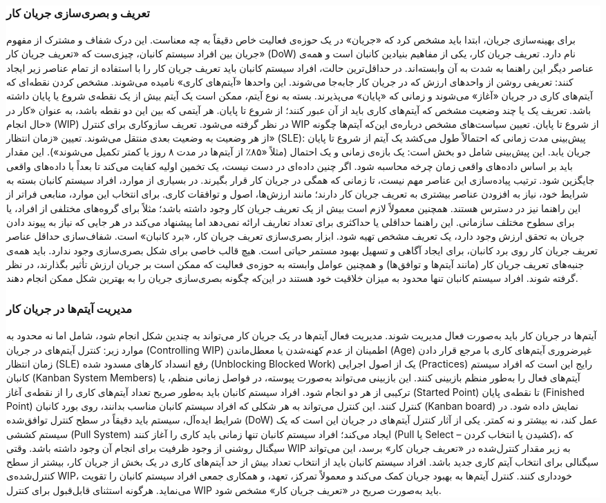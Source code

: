 ### تعریف و بصری‌سازی جریان کار

برای بهینه‌سازی جریان، ابتدا باید مشخص کرد که «جریان» در یک حوزه‌ی فعالیت خاص دقیقاً به چه معناست. این درک شفاف و مشترک از مفهوم جریان بین افراد سیستم کانبان، چیزی‌ست که «تعریف جریان کار» (DoW) نام دارد. تعریف جریان کار، یکی از مفاهیم بنیادین کانبان است و همه‌ی عناصر دیگر این راهنما به شدت به آن وابسته‌اند.
در حداقل‌ترین حالت، افراد سیستم کانبان باید تعریف جریان کار را با استفاده از تمام عناصر زیر ایجاد کنند:
تعریفی روشن از واحدهای ارزش که در جریان کار جابه‌جا می‌شوند. این واحدها «آیتم‌های کاری» نامیده می‌شوند.
مشخص کردن نقطه‌ای که آیتم‌های کاری در جریان «آغاز» می‌شوند و زمانی که «پایان» می‌پذیرند. بسته به نوع آیتم، ممکن است یک آیتم بیش از یک نقطه‌ی شروع یا پایان داشته باشد.
تعریف یک یا چند وضعیت مشخص که آیتم‌های کاری باید از آن عبور کنند؛ از شروع تا پایان. هر آیتمی که بین این دو نقطه باشد، به عنوان «کار در حال انجام» (WIP) در نظر گرفته می‌شود.
تعریف سازوکاری برای کنترل WIP از شروع تا پایان.
تعیین سیاست‌های مشخص درباره‌ی این‌که آیتم‌ها چگونه از هر وضعیت به وضعیت بعدی منتقل می‌شوند.
تعیین «زمان انتظار» (SLE): پیش‌بینی مدت زمانی که احتمالاً طول می‌کشد یک آیتم از شروع تا پایان جریان یابد. این پیش‌بینی شامل دو بخش است: یک بازه‌ی زمانی و یک احتمال (مثلاً «۸۵٪ از آیتم‌ها در مدت ۸ روز یا کمتر تکمیل می‌شوند»). این مقدار باید بر اساس داده‌های واقعی زمان چرخه محاسبه شود. اگر چنین داده‌ای در دست نیست، یک تخمین اولیه کفایت می‌کند تا بعداً با داده‌های واقعی جایگزین شود.
ترتیب پیاده‌سازی این عناصر مهم نیست، تا زمانی که همگی در جریان کار قرار بگیرند.
در بسیاری از موارد، افراد سیستم کانبان بسته به شرایط خود، نیاز به افزودن عناصر بیشتری به تعریف جریان کار دارند؛ مانند ارزش‌ها، اصول و توافقات کاری. برای انتخاب این موارد، منابعی فراتر از این راهنما نیز در دسترس هستند.
همچنین معمولاً لازم است بیش از یک تعریف جریان کار وجود داشته باشد؛ مثلاً برای گروه‌های مختلفی از افراد، یا برای سطوح مختلف سازمانی. این راهنما حداقلی یا حداکثری برای تعداد تعاریف ارائه نمی‌دهد اما پیشنهاد می‌کند در هر جایی که نیاز به پیوند دادن جریان به تحقق ارزش وجود دارد، یک تعریف مشخص تهیه شود.
ابزار بصری‌سازی تعریف جریان کار، «برد کانبان» است. شفاف‌سازی حداقل عناصر تعریف جریان کار روی برد کانبان، برای ایجاد آگاهی و تسهیل بهبود مستمر حیاتی است.
هیچ قالب خاصی برای شکل بصری‌سازی وجود ندارد. باید همه‌ی جنبه‌های تعریف جریان کار (مانند آیتم‌ها و توافق‌ها) و همچنین عوامل وابسته به حوزه‌ی فعالیت که ممکن است بر جریان ارزش تأثیر بگذارند، در نظر گرفته شوند. افراد سیستم کانبان تنها محدود به میزان خلاقیت خود هستند در این‌که چگونه بصری‌سازی جریان را به بهترین شکل ممکن انجام دهند.

### مدیریت آیتم‌ها در جریان کار

آیتم‌ها در جریان کار باید به‌صورت فعال مدیریت شوند. مدیریت فعال آیتم‌ها در یک جریان کار می‌تواند به چندین شکل انجام شود، شامل اما نه محدود به موارد زیر:
کنترل آیتم‌های در جریان (Controlling WIP)
اطمینان از عدم کهنه‌شدن یا معطل‌ماندن (Age) غیرضروری آیتم‌های کاری با مرجع قرار دادن زمان انتظار (SLE) 
رفع انسداد کارهای مسدود شده (Unblocking Blocked Work)
یک از اصول اجرایی (Practices) رایج این است که افراد سیستم کانبان (Kanban System Members) آیتم‌های فعال را به‌طور منظم بازبینی کنند. این بازبینی می‌تواند به‌صورت پیوسته، در فواصل زمانی منظم، یا ترکیبی از هر دو انجام شود.
افراد سیستم کانبان باید به‌طور صریح تعداد آیتم‌های کاری را از نقطه‌ی آغاز (Started Point) تا نقطه‌ی پایان (Finished Point) کنترل کنند. این کنترل می‌تواند به هر شکلی که افراد سیستم کانبان مناسب بدانند، روی بورد کانبان (Kanban board) نمایش داده شود. در شرایط ایده‌آل، سیستم باید دقیقاً در سطح کنترل توافق‌شده (DoW) عمل کند، نه بیشتر و نه کمتر.
یکی از آثار کنترل آیتم‌های در جریان این است که یک سیستم کششی (Pull System) ایجاد می‌کند؛ افراد سیستم کانبان تنها زمانی باید کاری را آغاز کنند (Pull یا Select – کشیدن یا انتخاب کردن)، که سیگنال روشنی از وجود ظرفیت برای انجام آن وجود داشته باشد. وقتی WIP به زیر مقدار کنترل‌شده در «تعریف جریان کار» برسد، این می‌تواند سیگنالی برای انتخاب آیتم کاری جدید باشد. افراد سیستم کانبان باید از انتخاب تعداد بیش از حد آیتم‌های کاری در یک بخش از جریان کار، بیشتر از سطح کنترل‌شده‌ی WIP، خودداری کنند.
کنترل آیتم‌ها به بهبود جریان کمک می‌کند و معمولاً تمرکز، تعهد، و همکاری جمعی افراد سیستم کانبان را تقویت می‌نماید. هرگونه استثنای قابل‌قبول برای کنترل WIP باید به‌صورت صریح در «تعریف جریان کار» مشخص شود.
